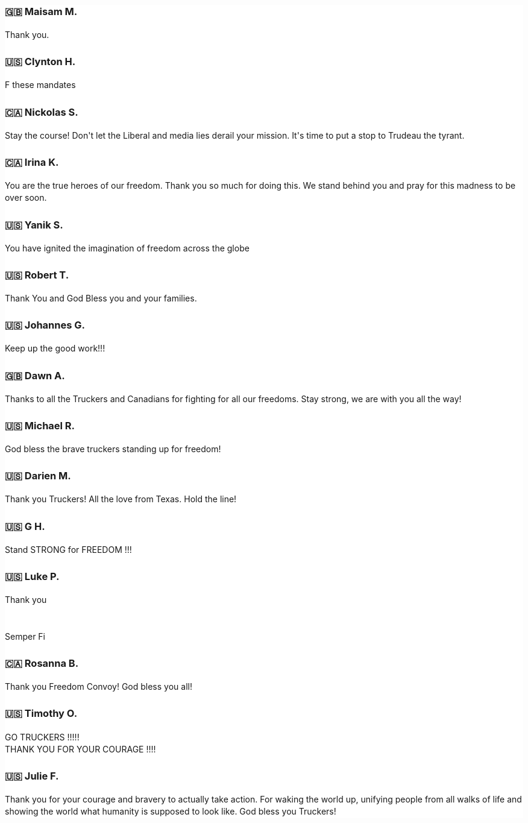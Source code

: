 ### 🇬🇧 Maisam M.
Thank you. 

### 🇺🇸 Clynton H.
F these mandates

### 🇨🇦 Nickolas S.
Stay the course! Don't let the Liberal and media lies derail your mission. It's time to put a stop to Trudeau the tyrant. 

### 🇨🇦 Irina K.
You are the true heroes of our freedom. Thank you so much for doing this. We stand behind you and pray for this madness to be over soon.

### 🇺🇸 Yanik S.
You have ignited the imagination of freedom across the globe

### 🇺🇸 Robert T.
Thank You and God Bless you and your families.

### 🇺🇸 Johannes G.
Keep up the good work!!!

### 🇬🇧 Dawn A.
Thanks to all the Truckers and Canadians for fighting for all our freedoms. Stay strong, we are with you all the way!

### 🇺🇸 Michael R.
God bless the brave truckers standing up for freedom!

### 🇺🇸 Darien M.
Thank you Truckers! All the love from Texas. Hold the line!

### 🇺🇸 G H.
Stand STRONG for FREEDOM !!!

### 🇺🇸 Luke P.
Thank you <br /><br /><br />Semper Fi

### 🇨🇦 Rosanna B.
Thank you  Freedom Convoy! God bless you all!

### 🇺🇸 Timothy O.
GO TRUCKERS !!!!!<br />THANK YOU FOR YOUR COURAGE !!!!

### 🇺🇸 Julie F.
Thank you for your courage and bravery to actually take action. For waking the world up, unifying people from all walks of life and showing the world what humanity is supposed to look like. God bless you Truckers!
